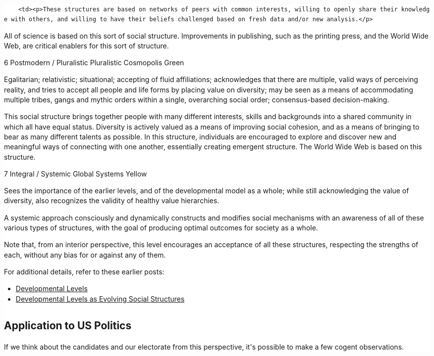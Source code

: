 		<td><p>These structures are based on networks of peers with common interests, willing to openly share their knowledge with others, and willing to have their beliefs challenged based on fresh data and/or new analysis.</p>
<p>All of science is based on this sort of social structure. Improvements in publishing, such as the printing press, and the World Wide Web, are critical enablers for this sort of structure.</p></td>
	</tr>
	<tr>
		<td>6</td>
		<td>Postmodern / Pluralistic</td>
		<td>Pluralistic Cosmopolis</td>
	</tr>
	<tr>
		<td class="green">Green</td>
		<td><p>Egalitarian; relativistic; situational; accepting of fluid affiliations; acknowledges that there are multiple, valid ways of perceiving reality, and tries to accept all people and life forms by placing value on diversity; may be seen as a means of accommodating multiple tribes, gangs and mythic orders within a single, overarching social order; consensus-based decision-making.</p></td>
		<td><p>This social structure brings together people with many different interests, skills and backgrounds into a shared community in which all have equal status. Diversity is actively valued as a means of improving social cohesion, and as a means of bringing to bear as many different talents as possible. In this structure, individuals are encouraged to explore and discover new and meaningful ways of connecting with one another, essentially creating emergent structure. The World Wide Web is based on this structure.</p></td>
	</tr>
	<tr>
		<td>7</td>
		<td>Integral / Systemic</td>
		<td>Global Systems</td>
	</tr>
	<tr>
		<td class="yellow">Yellow</td>
		<td><p>Sees the importance of the earlier levels, and of the developmental model as a whole; while still acknowledging the value of diversity, also recognizes the validity of healthy value hierarchies.</p></td>
		<td><p>A systemic approach consciously and dynamically constructs and modifies social mechanisms with an awareness of all of these various types of structures, with the goal of producing optimal outcomes for society as a whole.</p>
<p>Note that, from an interior perspective, this level encourages an acceptance of all these structures, respecting the strengths of each, without any bias for or against any of them.</p></td>
	</tr>
	</tbody>
</table>


For additional details, refer to these earlier posts:

* [Developmental Levels][devlev]
* [Developmental Levels as Evolving Social Structures][devlev2]

## Application to US Politics 

If we think about the candidates and our electorate from this perspective, it's possible to make a few cogent observations. 


[devlev]:  http://www.practopians.org/blog/hbowie/developmental-levels.html
[devlev2]: http://www.practopians.org/blog/hbowie/developmental-levels-as-evolving-social-structures.html